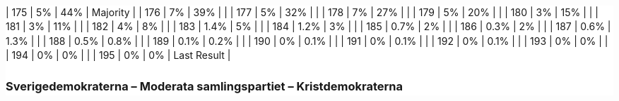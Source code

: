 | 175 | 5% | 44% | Majority |
| 176 | 7% | 39% |  |
| 177 | 5% | 32% |  |
| 178 | 7% | 27% |  |
| 179 | 5% | 20% |  |
| 180 | 3% | 15% |  |
| 181 | 3% | 11% |  |
| 182 | 4% | 8% |  |
| 183 | 1.4% | 5% |  |
| 184 | 1.2% | 3% |  |
| 185 | 0.7% | 2% |  |
| 186 | 0.3% | 2% |  |
| 187 | 0.6% | 1.3% |  |
| 188 | 0.5% | 0.8% |  |
| 189 | 0.1% | 0.2% |  |
| 190 | 0% | 0.1% |  |
| 191 | 0% | 0.1% |  |
| 192 | 0% | 0.1% |  |
| 193 | 0% | 0% |  |
| 194 | 0% | 0% |  |
| 195 | 0% | 0% | Last Result |

### Sverigedemokraterna – Moderata samlingspartiet – Kristdemokraterna
